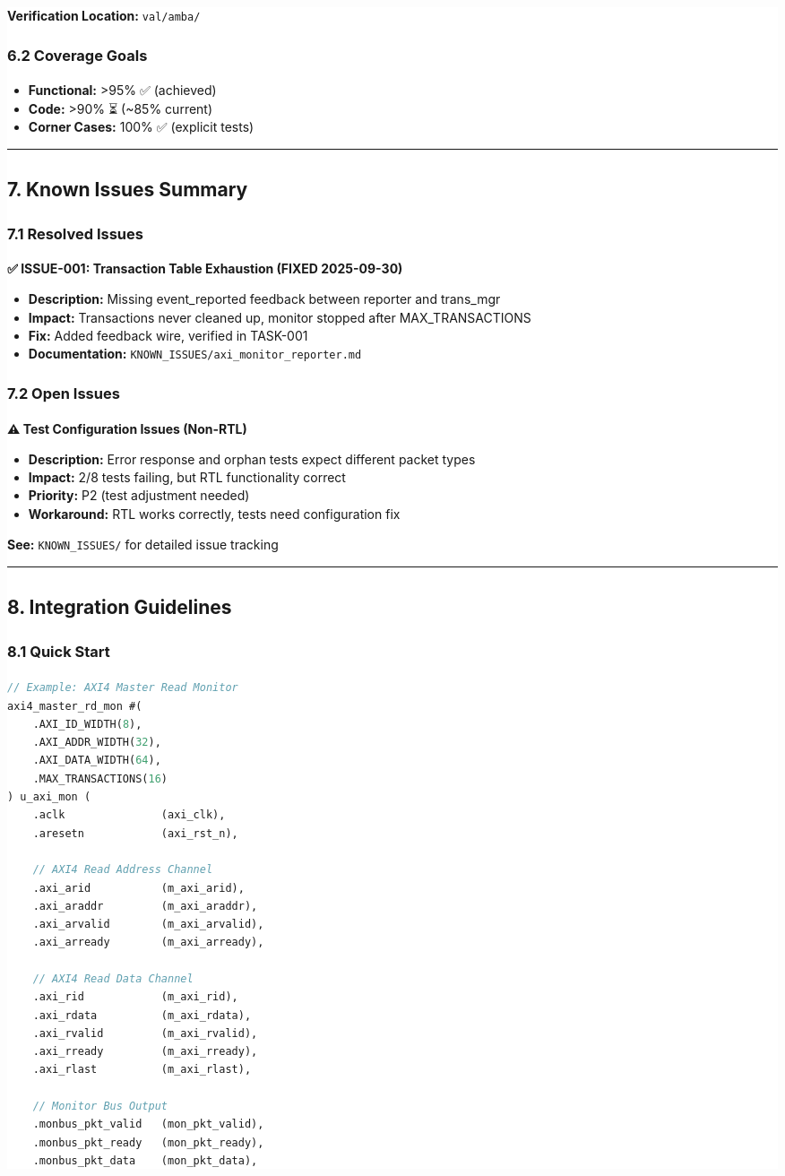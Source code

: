 **Verification Location:** `val/amba/`

### 6.2 Coverage Goals

- **Functional:** >95% ✅ (achieved)
- **Code:** >90% ⏳ (~85% current)
- **Corner Cases:** 100% ✅ (explicit tests)

---

## 7. Known Issues Summary

### 7.1 Resolved Issues

**✅ ISSUE-001: Transaction Table Exhaustion (FIXED 2025-09-30)**
- **Description:** Missing event_reported feedback between reporter and trans_mgr
- **Impact:** Transactions never cleaned up, monitor stopped after MAX_TRANSACTIONS
- **Fix:** Added feedback wire, verified in TASK-001
- **Documentation:** `KNOWN_ISSUES/axi_monitor_reporter.md`

### 7.2 Open Issues

**⚠️ Test Configuration Issues (Non-RTL)**
- **Description:** Error response and orphan tests expect different packet types
- **Impact:** 2/8 tests failing, but RTL functionality correct
- **Priority:** P2 (test adjustment needed)
- **Workaround:** RTL works correctly, tests need configuration fix

**See:** `KNOWN_ISSUES/` for detailed issue tracking

---

## 8. Integration Guidelines

### 8.1 Quick Start

```systemverilog
// Example: AXI4 Master Read Monitor
axi4_master_rd_mon #(
    .AXI_ID_WIDTH(8),
    .AXI_ADDR_WIDTH(32),
    .AXI_DATA_WIDTH(64),
    .MAX_TRANSACTIONS(16)
) u_axi_mon (
    .aclk               (axi_clk),
    .aresetn            (axi_rst_n),

    // AXI4 Read Address Channel
    .axi_arid           (m_axi_arid),
    .axi_araddr         (m_axi_araddr),
    .axi_arvalid        (m_axi_arvalid),
    .axi_arready        (m_axi_arready),

    // AXI4 Read Data Channel
    .axi_rid            (m_axi_rid),
    .axi_rdata          (m_axi_rdata),
    .axi_rvalid         (m_axi_rvalid),
    .axi_rready         (m_axi_rready),
    .axi_rlast          (m_axi_rlast),

    // Monitor Bus Output
    .monbus_pkt_valid   (mon_pkt_valid),
    .monbus_pkt_ready   (mon_pkt_ready),
    .monbus_pkt_data    (mon_pkt_data),
```